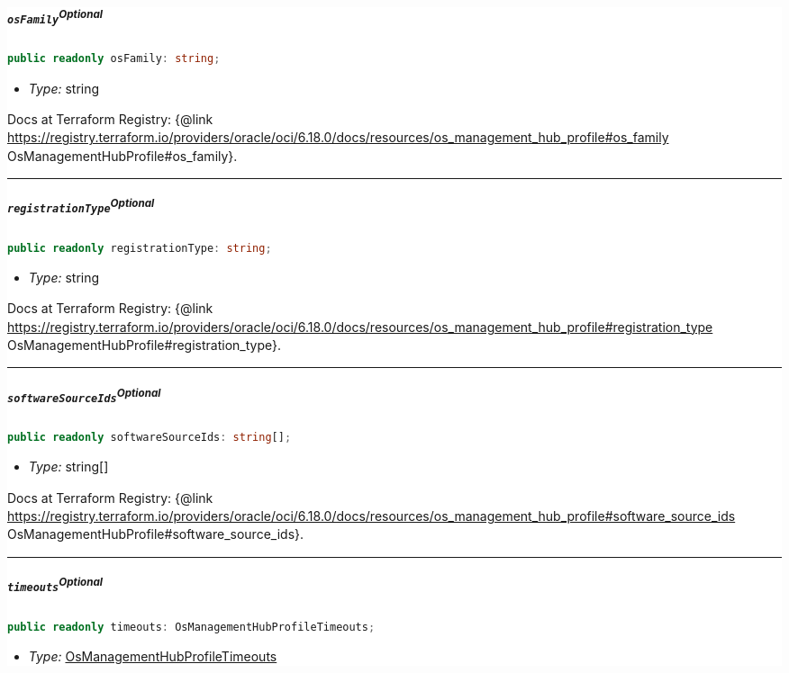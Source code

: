 
##### `osFamily`<sup>Optional</sup> <a name="osFamily" id="rhizo-co-terraform-provider-oci.osManagementHubProfile.OsManagementHubProfileConfig.property.osFamily"></a>

```typescript
public readonly osFamily: string;
```

- *Type:* string

Docs at Terraform Registry: {@link https://registry.terraform.io/providers/oracle/oci/6.18.0/docs/resources/os_management_hub_profile#os_family OsManagementHubProfile#os_family}.

---

##### `registrationType`<sup>Optional</sup> <a name="registrationType" id="rhizo-co-terraform-provider-oci.osManagementHubProfile.OsManagementHubProfileConfig.property.registrationType"></a>

```typescript
public readonly registrationType: string;
```

- *Type:* string

Docs at Terraform Registry: {@link https://registry.terraform.io/providers/oracle/oci/6.18.0/docs/resources/os_management_hub_profile#registration_type OsManagementHubProfile#registration_type}.

---

##### `softwareSourceIds`<sup>Optional</sup> <a name="softwareSourceIds" id="rhizo-co-terraform-provider-oci.osManagementHubProfile.OsManagementHubProfileConfig.property.softwareSourceIds"></a>

```typescript
public readonly softwareSourceIds: string[];
```

- *Type:* string[]

Docs at Terraform Registry: {@link https://registry.terraform.io/providers/oracle/oci/6.18.0/docs/resources/os_management_hub_profile#software_source_ids OsManagementHubProfile#software_source_ids}.

---

##### `timeouts`<sup>Optional</sup> <a name="timeouts" id="rhizo-co-terraform-provider-oci.osManagementHubProfile.OsManagementHubProfileConfig.property.timeouts"></a>

```typescript
public readonly timeouts: OsManagementHubProfileTimeouts;
```

- *Type:* <a href="#rhizo-co-terraform-provider-oci.osManagementHubProfile.OsManagementHubProfileTimeouts">OsManagementHubProfileTimeouts</a>
